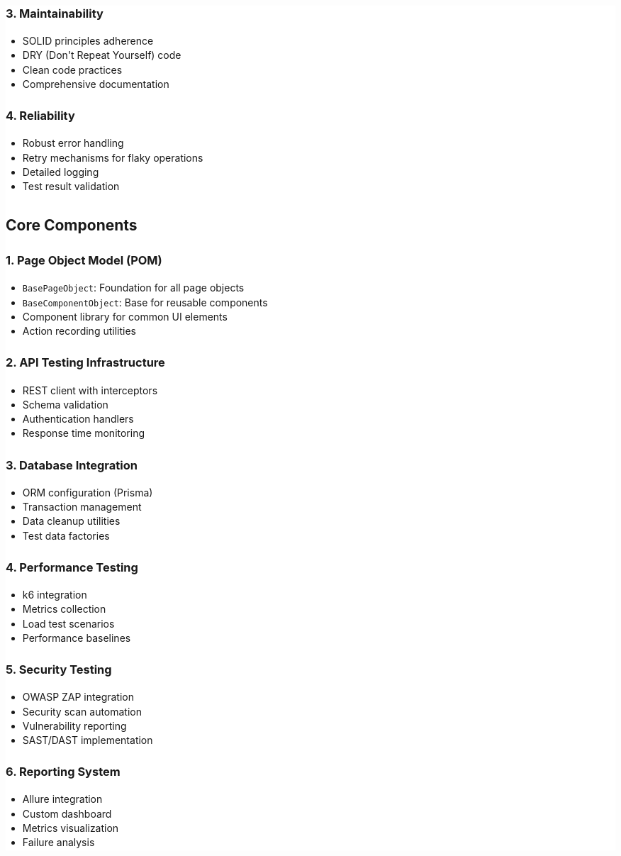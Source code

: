 ### 3. Maintainability
- SOLID principles adherence
- DRY (Don't Repeat Yourself) code
- Clean code practices
- Comprehensive documentation

### 4. Reliability
- Robust error handling
- Retry mechanisms for flaky operations
- Detailed logging
- Test result validation

## Core Components

### 1. Page Object Model (POM)
- `BasePageObject`: Foundation for all page objects
- `BaseComponentObject`: Base for reusable components
- Component library for common UI elements
- Action recording utilities

### 2. API Testing Infrastructure
- REST client with interceptors
- Schema validation
- Authentication handlers
- Response time monitoring

### 3. Database Integration
- ORM configuration (Prisma)
- Transaction management
- Data cleanup utilities
- Test data factories

### 4. Performance Testing
- k6 integration
- Metrics collection
- Load test scenarios
- Performance baselines

### 5. Security Testing
- OWASP ZAP integration
- Security scan automation
- Vulnerability reporting
- SAST/DAST implementation

### 6. Reporting System
- Allure integration
- Custom dashboard
- Metrics visualization
- Failure analysis

